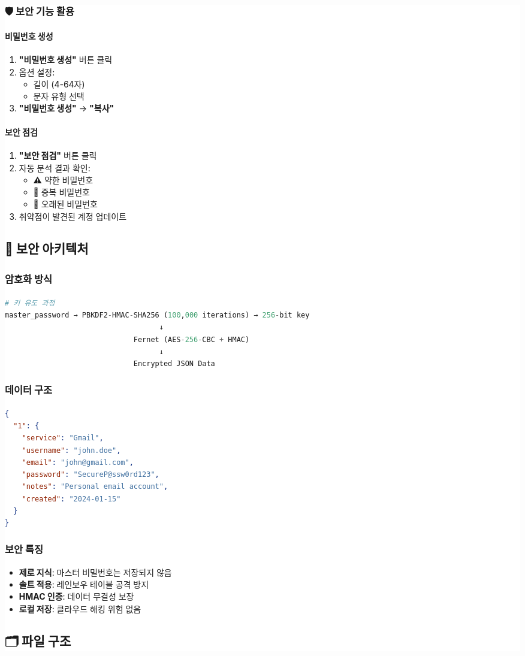 ### 🛡️ 보안 기능 활용

#### 비밀번호 생성
1. **"비밀번호 생성"** 버튼 클릭
2. 옵션 설정:
   - 길이 (4-64자)
   - 문자 유형 선택
3. **"비밀번호 생성"** → **"복사"**

#### 보안 점검
1. **"보안 점검"** 버튼 클릭
2. 자동 분석 결과 확인:
   - ⚠️ 약한 비밀번호
   - 🔄 중복 비밀번호  
   - 📅 오래된 비밀번호
3. 취약점이 발견된 계정 업데이트

## 🔐 보안 아키텍처

### 암호화 방식
```python
# 키 유도 과정
master_password → PBKDF2-HMAC-SHA256 (100,000 iterations) → 256-bit key
                                    ↓
                              Fernet (AES-256-CBC + HMAC)
                                    ↓
                              Encrypted JSON Data
```

### 데이터 구조
```json
{
  "1": {
    "service": "Gmail",
    "username": "john.doe",
    "email": "john@gmail.com", 
    "password": "SecureP@ssw0rd123",
    "notes": "Personal email account",
    "created": "2024-01-15"
  }
}
```

### 보안 특징
- **제로 지식**: 마스터 비밀번호는 저장되지 않음
- **솔트 적용**: 레인보우 테이블 공격 방지
- **HMAC 인증**: 데이터 무결성 보장
- **로컬 저장**: 클라우드 해킹 위험 없음

## 🗂️ 파일 구조
